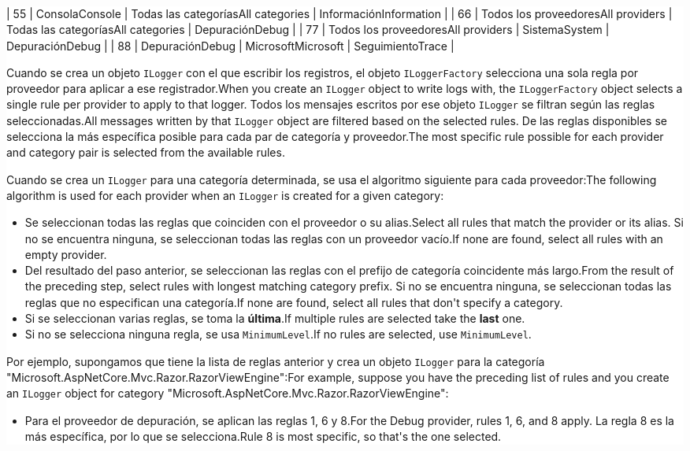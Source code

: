 | <span data-ttu-id="3547b-266">5</span><span class="sxs-lookup"><span data-stu-id="3547b-266">5</span></span>      | <span data-ttu-id="3547b-267">Consola</span><span class="sxs-lookup"><span data-stu-id="3547b-267">Console</span></span>       | <span data-ttu-id="3547b-268">Todas las categorías</span><span class="sxs-lookup"><span data-stu-id="3547b-268">All categories</span></span>                          | <span data-ttu-id="3547b-269">Información</span><span class="sxs-lookup"><span data-stu-id="3547b-269">Information</span></span>       |
| <span data-ttu-id="3547b-270">6</span><span class="sxs-lookup"><span data-stu-id="3547b-270">6</span></span>      | <span data-ttu-id="3547b-271">Todos los proveedores</span><span class="sxs-lookup"><span data-stu-id="3547b-271">All providers</span></span> | <span data-ttu-id="3547b-272">Todas las categorías</span><span class="sxs-lookup"><span data-stu-id="3547b-272">All categories</span></span>                          | <span data-ttu-id="3547b-273">Depuración</span><span class="sxs-lookup"><span data-stu-id="3547b-273">Debug</span></span>             |
| <span data-ttu-id="3547b-274">7</span><span class="sxs-lookup"><span data-stu-id="3547b-274">7</span></span>      | <span data-ttu-id="3547b-275">Todos los proveedores</span><span class="sxs-lookup"><span data-stu-id="3547b-275">All providers</span></span> | <span data-ttu-id="3547b-276">Sistema</span><span class="sxs-lookup"><span data-stu-id="3547b-276">System</span></span>                                  | <span data-ttu-id="3547b-277">Depuración</span><span class="sxs-lookup"><span data-stu-id="3547b-277">Debug</span></span>             |
| <span data-ttu-id="3547b-278">8</span><span class="sxs-lookup"><span data-stu-id="3547b-278">8</span></span>      | <span data-ttu-id="3547b-279">Depuración</span><span class="sxs-lookup"><span data-stu-id="3547b-279">Debug</span></span>         | <span data-ttu-id="3547b-280">Microsoft</span><span class="sxs-lookup"><span data-stu-id="3547b-280">Microsoft</span></span>                               | <span data-ttu-id="3547b-281">Seguimiento</span><span class="sxs-lookup"><span data-stu-id="3547b-281">Trace</span></span>             |

<span data-ttu-id="3547b-282">Cuando se crea un objeto `ILogger` con el que escribir los registros, el objeto `ILoggerFactory` selecciona una sola regla por proveedor para aplicar a ese registrador.</span><span class="sxs-lookup"><span data-stu-id="3547b-282">When you create an `ILogger` object to write logs with, the `ILoggerFactory` object selects a single rule per provider to apply to that logger.</span></span> <span data-ttu-id="3547b-283">Todos los mensajes escritos por ese objeto `ILogger` se filtran según las reglas seleccionadas.</span><span class="sxs-lookup"><span data-stu-id="3547b-283">All messages written by that `ILogger` object are filtered based on the selected rules.</span></span> <span data-ttu-id="3547b-284">De las reglas disponibles se selecciona la más específica posible para cada par de categoría y proveedor.</span><span class="sxs-lookup"><span data-stu-id="3547b-284">The most specific rule possible for each provider and category pair is selected from the available rules.</span></span>

<span data-ttu-id="3547b-285">Cuando se crea un `ILogger` para una categoría determinada, se usa el algoritmo siguiente para cada proveedor:</span><span class="sxs-lookup"><span data-stu-id="3547b-285">The following algorithm is used for each provider when an `ILogger` is created for a given category:</span></span>

* <span data-ttu-id="3547b-286">Se seleccionan todas las reglas que coinciden con el proveedor o su alias.</span><span class="sxs-lookup"><span data-stu-id="3547b-286">Select all rules that match the provider or its alias.</span></span> <span data-ttu-id="3547b-287">Si no se encuentra ninguna, se seleccionan todas las reglas con un proveedor vacío.</span><span class="sxs-lookup"><span data-stu-id="3547b-287">If none are found, select all rules with an empty provider.</span></span>
* <span data-ttu-id="3547b-288">Del resultado del paso anterior, se seleccionan las reglas con el prefijo de categoría coincidente más largo.</span><span class="sxs-lookup"><span data-stu-id="3547b-288">From the result of the preceding step, select rules with longest matching category prefix.</span></span> <span data-ttu-id="3547b-289">Si no se encuentra ninguna, se seleccionan todas las reglas que no especifican una categoría.</span><span class="sxs-lookup"><span data-stu-id="3547b-289">If none are found, select all rules that don't specify a category.</span></span>
* <span data-ttu-id="3547b-290">Si se seleccionan varias reglas, se toma la **última**.</span><span class="sxs-lookup"><span data-stu-id="3547b-290">If multiple rules are selected take the **last** one.</span></span>
* <span data-ttu-id="3547b-291">Si no se selecciona ninguna regla, se usa `MinimumLevel`.</span><span class="sxs-lookup"><span data-stu-id="3547b-291">If no rules are selected, use `MinimumLevel`.</span></span>
 
<span data-ttu-id="3547b-292">Por ejemplo, supongamos que tiene la lista de reglas anterior y crea un objeto `ILogger` para la categoría "Microsoft.AspNetCore.Mvc.Razor.RazorViewEngine":</span><span class="sxs-lookup"><span data-stu-id="3547b-292">For example, suppose you have the preceding list of rules and you create an `ILogger` object for category "Microsoft.AspNetCore.Mvc.Razor.RazorViewEngine":</span></span>

* <span data-ttu-id="3547b-293">Para el proveedor de depuración, se aplican las reglas 1, 6 y 8.</span><span class="sxs-lookup"><span data-stu-id="3547b-293">For the Debug provider, rules 1, 6, and 8 apply.</span></span> <span data-ttu-id="3547b-294">La regla 8 es la más específica, por lo que se selecciona.</span><span class="sxs-lookup"><span data-stu-id="3547b-294">Rule 8 is most specific, so that's the one selected.</span></span>
